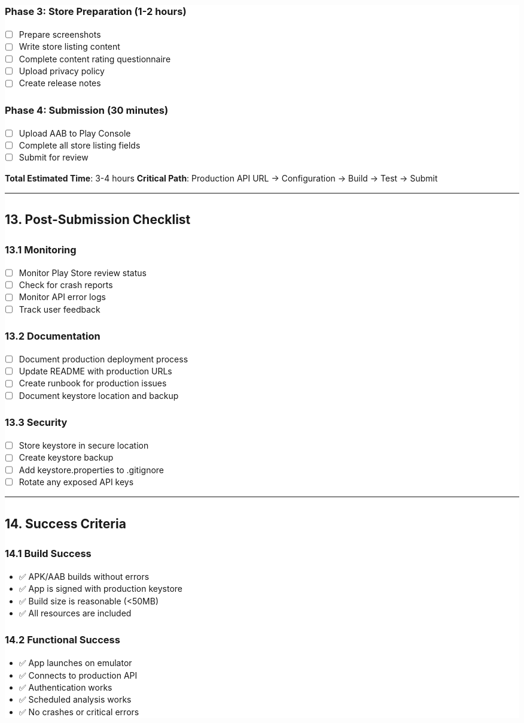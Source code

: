 ### Phase 3: Store Preparation (1-2 hours)
- [ ] Prepare screenshots
- [ ] Write store listing content
- [ ] Complete content rating questionnaire
- [ ] Upload privacy policy
- [ ] Create release notes

### Phase 4: Submission (30 minutes)
- [ ] Upload AAB to Play Console
- [ ] Complete all store listing fields
- [ ] Submit for review

**Total Estimated Time**: 3-4 hours
**Critical Path**: Production API URL → Configuration → Build → Test → Submit

---

## 13. Post-Submission Checklist

### 13.1 Monitoring
- [ ] Monitor Play Store review status
- [ ] Check for crash reports
- [ ] Monitor API error logs
- [ ] Track user feedback

### 13.2 Documentation
- [ ] Document production deployment process
- [ ] Update README with production URLs
- [ ] Create runbook for production issues
- [ ] Document keystore location and backup

### 13.3 Security
- [ ] Store keystore in secure location
- [ ] Create keystore backup
- [ ] Add keystore.properties to .gitignore
- [ ] Rotate any exposed API keys

---

## 14. Success Criteria

### 14.1 Build Success
- ✅ APK/AAB builds without errors
- ✅ App is signed with production keystore
- ✅ Build size is reasonable (<50MB)
- ✅ All resources are included

### 14.2 Functional Success
- ✅ App launches on emulator
- ✅ Connects to production API
- ✅ Authentication works
- ✅ Scheduled analysis works
- ✅ No crashes or critical errors
